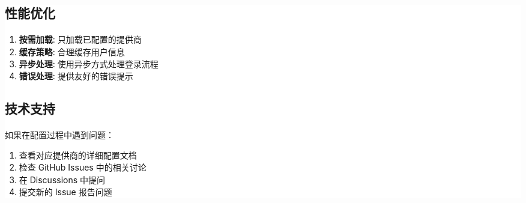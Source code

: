 ## 性能优化

1. **按需加载**: 只加载已配置的提供商
2. **缓存策略**: 合理缓存用户信息
3. **异步处理**: 使用异步方式处理登录流程
4. **错误处理**: 提供友好的错误提示

## 技术支持

如果在配置过程中遇到问题：

1. 查看对应提供商的详细配置文档
2. 检查 GitHub Issues 中的相关讨论
3. 在 Discussions 中提问
4. 提交新的 Issue 报告问题
